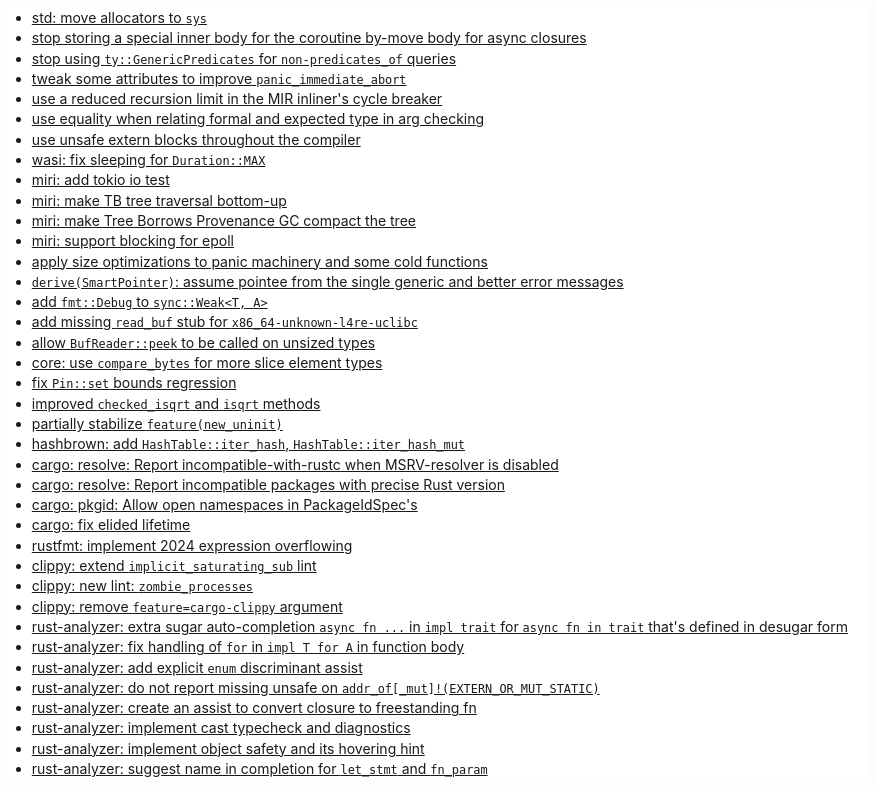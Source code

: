 * [std: move allocators to `sys`](https://github.com/rust-lang/rust/pull/128134)
* [stop storing a special inner body for the coroutine by-move body for async closures](https://github.com/rust-lang/rust/pull/128506)
* [stop using `ty::GenericPredicates` for `non-predicates_of` queries](https://github.com/rust-lang/rust/pull/129725)
* [tweak some attributes to improve `panic_immediate_abort`](https://github.com/rust-lang/rust/pull/129589)
* [use a reduced recursion limit in the MIR inliner's cycle breaker](https://github.com/rust-lang/rust/pull/129714)
* [use equality when relating formal and expected type in arg checking](https://github.com/rust-lang/rust/pull/129317)
* [use unsafe extern blocks throughout the compiler](https://github.com/rust-lang/rust/pull/129635)
* [wasi: fix sleeping for `Duration::MAX`](https://github.com/rust-lang/rust/pull/129754)
* [miri: add tokio io test](https://github.com/rust-lang/miri/pull/3848)
* [miri: make TB tree traversal bottom-up](https://github.com/rust-lang/miri/pull/3843)
* [miri: make Tree Borrows Provenance GC compact the tree](https://github.com/rust-lang/miri/pull/3837)
* [miri: support blocking for epoll](https://github.com/rust-lang/miri/pull/3804)
* [apply size optimizations to panic machinery and some cold functions](https://github.com/rust-lang/rust/pull/129063)
* [`derive(SmartPointer)`: assume pointee from the single generic and better error messages](https://github.com/rust-lang/rust/pull/129467)
* [add `fmt::Debug` to `sync::Weak<T, A>`](https://github.com/rust-lang/rust/pull/129673)
* [add missing `read_buf` stub for `x86_64-unknown-l4re-uclibc`](https://github.com/rust-lang/rust/pull/129913)
* [allow `BufReader::peek` to be called on unsized types](https://github.com/rust-lang/rust/pull/129675)
* [core: use `compare_bytes` for more slice element types](https://github.com/rust-lang/rust/pull/128495)
* [fix `Pin::set` bounds regression](https://github.com/rust-lang/rust/pull/129668)
* [improved `checked_isqrt` and `isqrt` methods](https://github.com/rust-lang/rust/pull/128166)
* [partially stabilize `feature(new_uninit)`](https://github.com/rust-lang/rust/pull/129401)
* [hashbrown: add `HashTable::iter_hash`, `HashTable::iter_hash_mut`](https://github.com/rust-lang/hashbrown/pull/549)
* [cargo: resolve: Report incompatible-with-rustc when MSRV-resolver is disabled](https://github.com/rust-lang/cargo/pull/14459)
* [cargo: resolve: Report incompatible packages with precise Rust version](https://github.com/rust-lang/cargo/pull/14457)
* [cargo: pkgid: Allow open namespaces in PackageIdSpec's](https://github.com/rust-lang/cargo/pull/14467)
* [cargo: fix elided lifetime](https://github.com/rust-lang/cargo/pull/14487)
* [rustfmt: implement 2024 expression overflowing](https://github.com/rust-lang/rustfmt/pull/6260)
* [clippy: extend `implicit_saturating_sub` lint](https://github.com/rust-lang/rust-clippy/pull/12476)
* [clippy: new lint: `zombie_processes`](https://github.com/rust-lang/rust-clippy/pull/11476)
* [clippy: remove `feature=cargo-clippy` argument](https://github.com/rust-lang/rust-clippy/pull/13246)
* [rust-analyzer: extra sugar auto-completion `async fn ...` in `impl trait` for `async fn in trait` that's defined in desugar form](https://github.com/rust-lang/rust-analyzer/pull/17737)
* [rust-analyzer: fix handling of `for` in `impl T for A` in function body](https://github.com/rust-lang/rust-analyzer/pull/18005)
* [rust-analyzer: add explicit `enum` discriminant assist](https://github.com/rust-lang/rust-analyzer/pull/17985)
* [rust-analyzer: do not report missing unsafe on `addr_of[_mut]!(EXTERN_OR_MUT_STATIC)`](https://github.com/rust-lang/rust-analyzer/pull/18003)
* [rust-analyzer: create an assist to convert closure to freestanding fn](https://github.com/rust-lang/rust-analyzer/pull/17940)
* [rust-analyzer: implement cast typecheck and diagnostics](https://github.com/rust-lang/rust-analyzer/pull/17984)
* [rust-analyzer: implement object safety and its hovering hint](https://github.com/rust-lang/rust-analyzer/pull/17814)
* [rust-analyzer: suggest name in completion for `let_stmt` and `fn_param`](https://github.com/rust-lang/rust-analyzer/pull/18031)

[submit_crate]: https://users.rust-lang.org/t/crate-of-the-week/2704
[merged]: https://github.com/search?q=is%3Apr+org%3Arust-lang+is%3Amerged+merged%3A2024-08-27..2024-09-03
[calendar]: https://www.google.com/calendar/embed?src=apd9vmbc22egenmtu5l6c5jbfc%40group.calendar.google.com
[community]: mailto:community-team@rust-lang.org